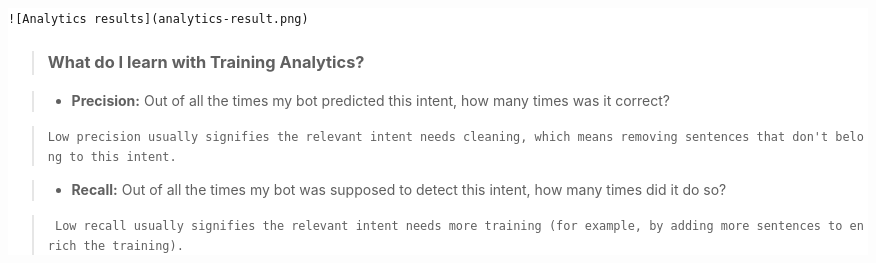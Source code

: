     ![Analytics results](analytics-result.png)

> ### What do I learn with Training Analytics?

>- **Precision:** Out of all the times my bot predicted this intent, how many times was it
correct?

>     Low precision usually signifies the relevant intent needs cleaning, which means removing sentences that don't belong to this intent.

>- **Recall:** Out of all the times my bot was supposed to detect this intent, how
many times did it do so?

>      Low recall usually signifies the relevant intent needs more training (for example, by adding more sentences to enrich the training).
